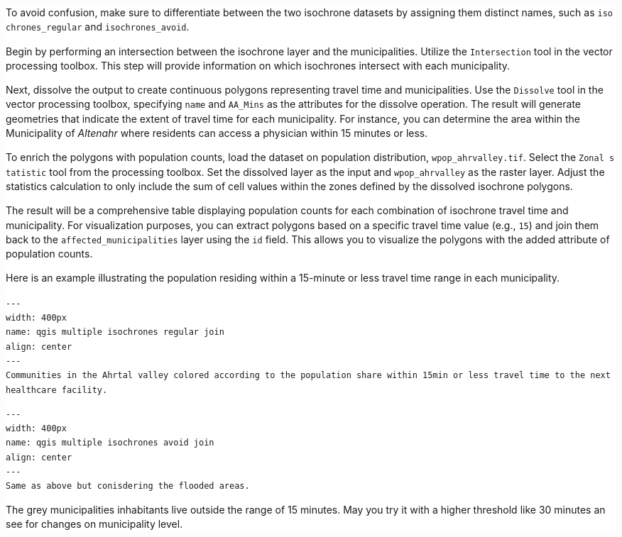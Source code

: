 To avoid confusion, make sure to differentiate between the two isochrone datasets by assigning them distinct names, such as `isochrones_regular` and `isochrones_avoid`.

Begin by performing an intersection between the isochrone layer and the municipalities. Utilize the `Intersection` tool in the vector processing toolbox. This step will provide information on which isochrones intersect with each municipality.

Next, dissolve the output to create continuous polygons representing travel time and municipalities. Use the `Dissolve` tool in the vector processing toolbox, specifying `name` and `AA_Mins` as the attributes for the dissolve operation. The result will generate geometries that indicate the extent of travel time for each municipality. For instance, you can determine the area within the Municipality of _Altenahr_ where residents can access a physician within 15 minutes or less.

To enrich the polygons with population counts, load the dataset on population distribution, `wpop_ahrvalley.tif`. Select the `Zonal statistic` tool from the processing toolbox. Set the dissolved layer as the input and `wpop_ahrvalley` as the raster layer. Adjust the statistics calculation to only include the sum of cell values within the zones defined by the dissolved isochrone polygons.

The result will be a comprehensive table displaying population counts for each combination of isochrone travel time and municipality. For visualization purposes, you can extract polygons based on a specific travel time value (e.g., `15`) and join them back to the `affected_municipalities` layer using the `id` field. This allows you to visualize the polygons with the added attribute of population counts.

Here is an example illustrating the population residing within a 15-minute or less travel time range in each municipality.


```{figure} /fig/qgis_multipleisochrones_regular_join.png
---
width: 400px
name: qgis multiple isochrones regular join
align: center
---
Communities in the Ahrtal valley colored according to the population share within 15min or less travel time to the next healthcare facility.
```



```{figure} /fig/qgis_multipleisochrones_avoid_join.png
---
width: 400px
name: qgis multiple isochrones avoid join
align: center
---
Same as above but conisdering the flooded areas.
```

The grey municipalities inhabitants live outside the range of 15 minutes. May you try it with a higher threshold like 30 minutes an see for changes on municipality level.
